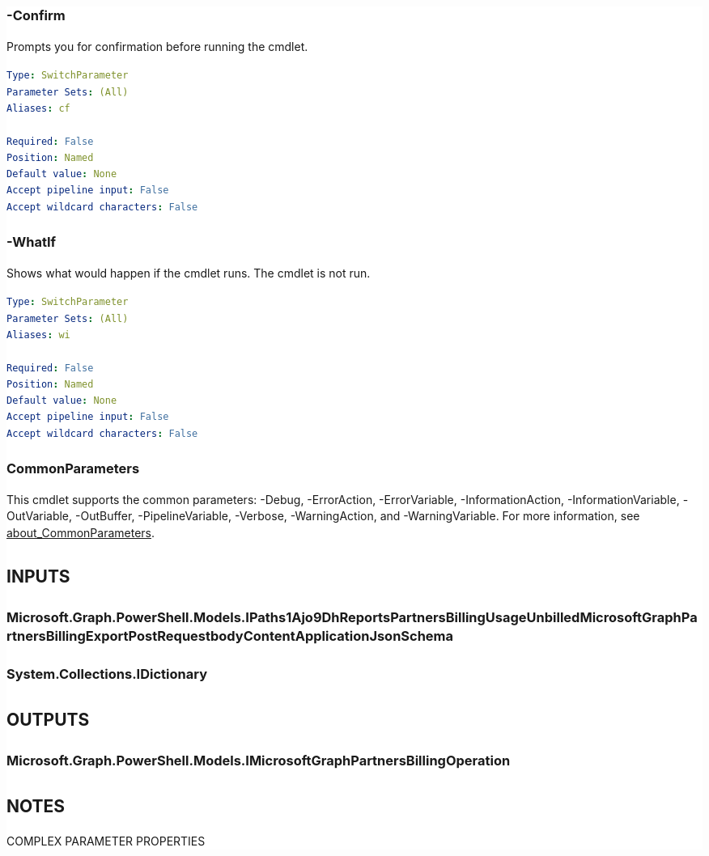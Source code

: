 ### -Confirm
Prompts you for confirmation before running the cmdlet.

```yaml
Type: SwitchParameter
Parameter Sets: (All)
Aliases: cf

Required: False
Position: Named
Default value: None
Accept pipeline input: False
Accept wildcard characters: False
```

### -WhatIf
Shows what would happen if the cmdlet runs.
The cmdlet is not run.

```yaml
Type: SwitchParameter
Parameter Sets: (All)
Aliases: wi

Required: False
Position: Named
Default value: None
Accept pipeline input: False
Accept wildcard characters: False
```

### CommonParameters
This cmdlet supports the common parameters: -Debug, -ErrorAction, -ErrorVariable, -InformationAction, -InformationVariable, -OutVariable, -OutBuffer, -PipelineVariable, -Verbose, -WarningAction, and -WarningVariable. For more information, see [about_CommonParameters](http://go.microsoft.com/fwlink/?LinkID=113216).

## INPUTS

### Microsoft.Graph.PowerShell.Models.IPaths1Ajo9DhReportsPartnersBillingUsageUnbilledMicrosoftGraphPartnersBillingExportPostRequestbodyContentApplicationJsonSchema
### System.Collections.IDictionary
## OUTPUTS

### Microsoft.Graph.PowerShell.Models.IMicrosoftGraphPartnersBillingOperation
## NOTES
COMPLEX PARAMETER PROPERTIES
